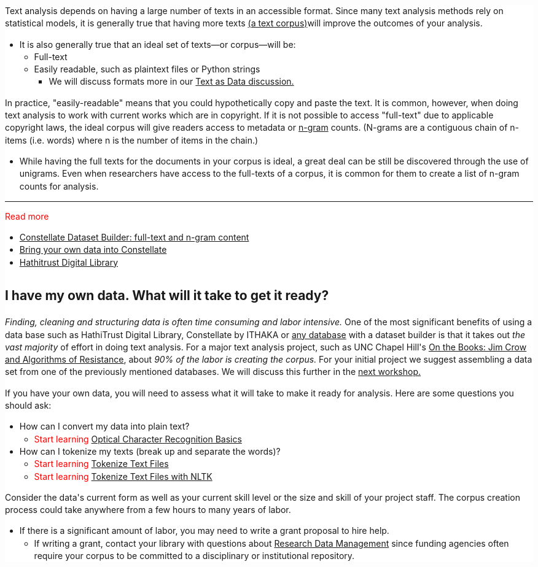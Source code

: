 Text analysis depends on having a large number of texts in an accessible format. Since many text analysis methods rely on statistical models, it is generally true that having more texts [(a text corpus)](https://constellate.org/docs/key-terms/#corpus)will improve the outcomes of your analysis.
* It is also generally true that an ideal set of texts—or corpus—will be:
    * Full-text
    * Easily readable, such as plaintext files or Python strings
        * We will discuss formats more in our [Text as Data discussion.](https://github.com/SouthernMethodistUniversity/introTDM/blob/main/sections/TDMdata.md)


In practice, "easily-readable" means that you could hypothetically copy and paste the text. It is common, however, when doing text analysis to work with current works which are in copyright. If it is not possible to access "full-text" due to applicable copyright laws, the ideal corpus will give readers access to metadata or [n-gram](https://docs.constellate.org/key-terms/#n-gram) counts. (N-grams are a contiguous chain of n-items (i.e. words) where n is the number of items in the chain.) 
* While having the full texts for the documents in your corpus is ideal, a great deal can be still be discovered through the use of unigrams. Even when researchers have access to the full-texts of a corpus, it is common for them to create a list of n-gram counts for analysis. 
___
<font color="red">Read more</font>
* [Constellate Dataset Builder: full-text and n-gram content](https://constellate.org/docs/data-sources)
* [Bring your own data into Constellate](https://constellate.org/docs/import-data-into-constellate)
* [Hathitrust Digital Library](https://www.hathitrust.org/help_digital_library)


## I have my own data. What will it take to get it ready?

*Finding, cleaning and structuring data is often time consuming and labor intensive.* 
One of the most significant benefits of using a data base such as HathiTrust Digital Library, Constellate by ITHAKA or [any database](https://guides.smu.edu/az.php?t=45104) with a dataset builder is that it takes out *the vast majority* of effort in doing text analysis. For a major text analysis project, such as UNC Chapel Hill's [On the Books: Jim Crow and Algorithms of Resistance](https://onthebooks.lib.unc.edu/), about *90% of the labor is creating the corpus.* For your initial project we suggest assembling a data set from one of the previously mentioned databases. We will discuss this further in the [next workshop.](https://github.com/SouthernMethodistUniversity/introTDM/blob/main/sections/TDMdata.md)

If you have your own data, you will need to assess what it will take to make it ready for analysis. Here are some questions you should ask:

* How can I convert my data into plain text? 
    * <font color="red">Start learning</font> [Optical Character Recognition Basics](https://constellate.org/tutorials/ocr-basics.ipynb)
* How can I tokenize my texts (break up and separate the words)? 
    * <font color="red">Start learning</font> [Tokenize Text Files](https://constellate.org/tutorials/tokenizing-text-files.ipynb)
    * <font color="red">Start learning</font> [Tokenize Text Files with NLTK](https://constellate.org/tutorials/tokenize-text-files-with-nltk-for-research.ipynb)
    
Consider the data's current form as well as your current skill level or the size and skill of your project staff. The corpus creation process could take anywhere from a few hours to many years of labor. 
* If there is a significant amount of labor, you may need to write a grant proposal to hire help. 
    * If writing a grant, contact your library with questions about [Research Data Management](https://www.smu.edu/Libraries/scholarship/data/data-policy) since funding agencies often require your corpus to be committed to a disciplinary or institutional repository.
